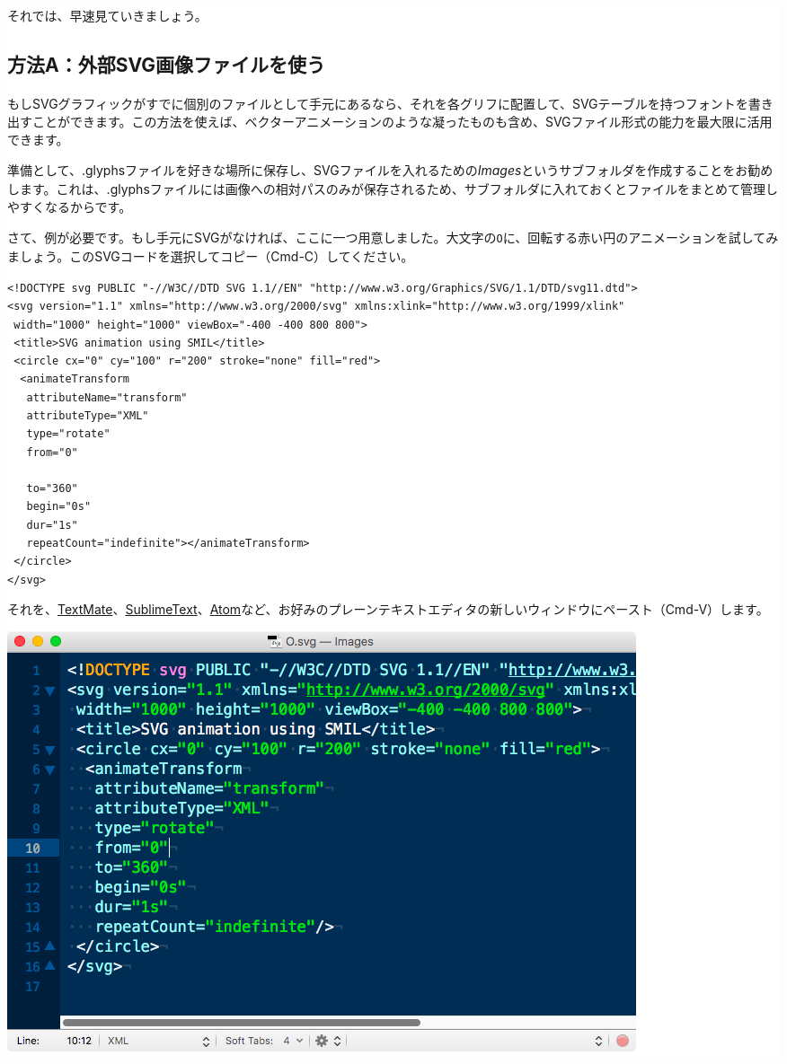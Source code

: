 それでは、早速見ていきましょう。

## 方法A：外部SVG画像ファイルを使う

もしSVGグラフィックがすでに個別のファイルとして手元にあるなら、それを各グリフに配置して、SVGテーブルを持つフォントを書き出すことができます。この方法を使えば、ベクターアニメーションのような凝ったものも含め、SVGファイル形式の能力を最大限に活用できます。

準備として、.glyphsファイルを好きな場所に保存し、SVGファイルを入れるための*Images*というサブフォルダを作成することをお勧めします。これは、.glyphsファイルには画像への相対パスのみが保存されるため、サブフォルダに入れておくとファイルをまとめて管理しやすくなるからです。

さて、例が必要です。もし手元にSVGがなければ、ここに一つ用意しました。大文字の`O`に、回転する赤い円のアニメーションを試してみましょう。このSVGコードを選択してコピー（Cmd-C）してください。

    <!DOCTYPE svg PUBLIC "-//W3C//DTD SVG 1.1//EN" "http://www.w3.org/Graphics/SVG/1.1/DTD/svg11.dtd">
    <svg version="1.1" xmlns="http://www.w3.org/2000/svg" xmlns:xlink="http://www.w3.org/1999/xlink"
     width="1000" height="1000" viewBox="-400 -400 800 800">
     <title>SVG animation using SMIL</title>
     <circle cx="0" cy="100" r="200" stroke="none" fill="red">
      <animateTransform
       attributeName="transform"
       attributeType="XML"
       type="rotate"
       from="0"

       to="360"
       begin="0s"
       dur="1s"
       repeatCount="indefinite"></animateTransform>
     </circle>
    </svg>

それを、[TextMate](https://macromates.com)、[SublimeText](https://www.sublimetext.com)、[Atom](https://atom.io)など、お好みのプレーンテキストエディタの新しいウィンドウにペースト（Cmd-V）します。

![](images/svgintexteditor.png)

